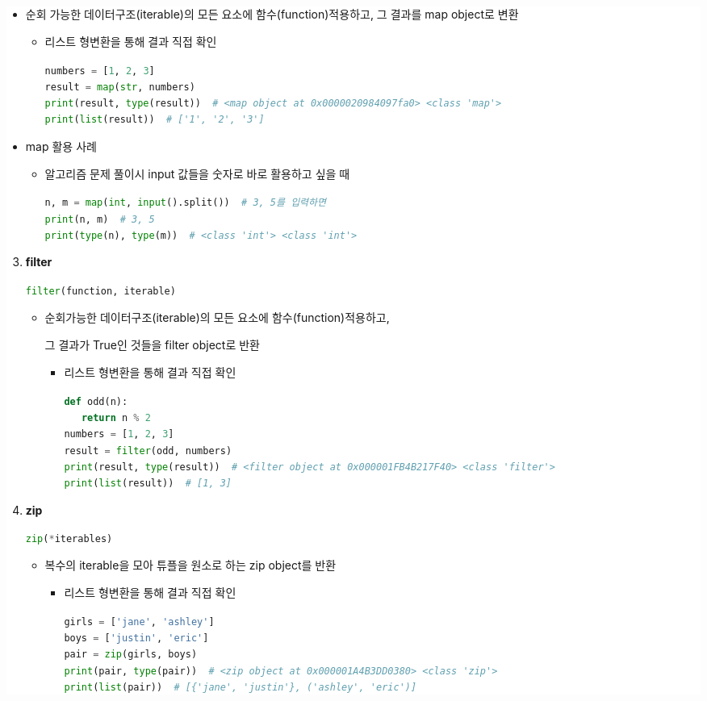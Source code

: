    - 순회 가능한 데이터구조(iterable)의 모든 요소에 함수(function)적용하고, 그 결과를 map object로 변환
     
     - 리스트 형변환을 통해 결과 직접 확인
       
       ```python
       numbers = [1, 2, 3]
       result = map(str, numbers)
       print(result, type(result))  # <map object at 0x0000020984097fa0> <class 'map'>
       print(list(result))  # ['1', '2', '3']
       ```
   
   - map 활용 사례
     
     - 알고리즘 문제 풀이시 input 값들을 숫자로 바로 활용하고 싶을 때
       
       ```python
       n, m = map(int, input().split())  # 3, 5를 입력하면
       print(n, m)  # 3, 5
       print(type(n), type(m))  # <class 'int'> <class 'int'>
       ```

3. **filter**
   
   ```python
   filter(function, iterable)
   ```
   
   - 순회가능한 데이터구조(iterable)의 모든 요소에 함수(function)적용하고,
     
     그 결과가 True인 것들을 filter object로 반환
     
     - 리스트 형변환을 통해 결과 직접 확인
       
       ```python
       def odd(n):
          return n % 2
       numbers = [1, 2, 3]
       result = filter(odd, numbers)
       print(result, type(result))  # <filter object at 0x000001FB4B217F40> <class 'filter'>
       print(list(result))  # [1, 3]
       ```

4. **zip**
   
   ```python
   zip(*iterables)
   ```
   
   - 복수의 iterable을 모아 튜플을 원소로 하는 zip object를 반환
     
     - 리스트 형변환을 통해 결과 직접 확인
       
       ```python
       girls = ['jane', 'ashley']
       boys = ['justin', 'eric']
       pair = zip(girls, boys)
       print(pair, type(pair))  # <zip object at 0x000001A4B3DD0380> <class 'zip'>
       print(list(pair))  # [{'jane', 'justin'}, ('ashley', 'eric')]
       ```
